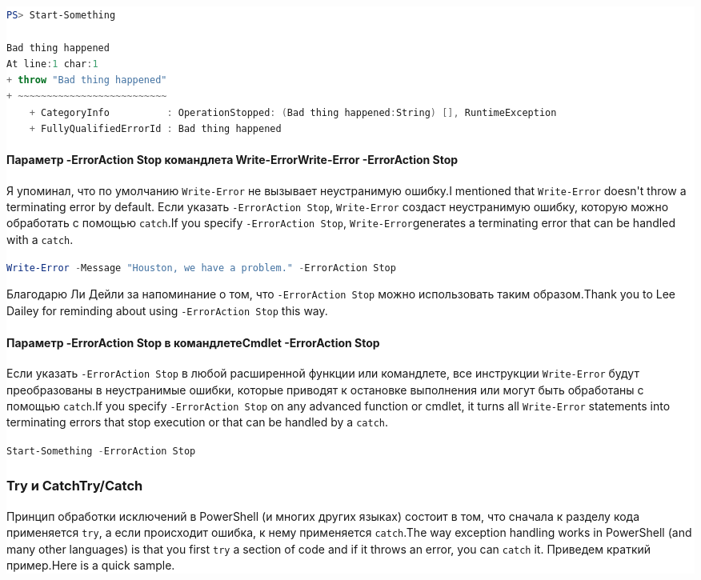 ```powershell
PS> Start-Something

Bad thing happened
At line:1 char:1
+ throw "Bad thing happened"
+ ~~~~~~~~~~~~~~~~~~~~~~~~~~
    + CategoryInfo          : OperationStopped: (Bad thing happened:String) [], RuntimeException
    + FullyQualifiedErrorId : Bad thing happened
```

#### <a name="write-error--erroraction-stop"></a><span data-ttu-id="a95f1-140">Параметр -ErrorAction Stop командлета Write-Error</span><span class="sxs-lookup"><span data-stu-id="a95f1-140">Write-Error -ErrorAction Stop</span></span>

<span data-ttu-id="a95f1-141">Я упоминал, что по умолчанию `Write-Error` не вызывает неустранимую ошибку.</span><span class="sxs-lookup"><span data-stu-id="a95f1-141">I mentioned that `Write-Error` doesn't throw a terminating error by default.</span></span> <span data-ttu-id="a95f1-142">Если указать `-ErrorAction Stop`, `Write-Error` создаст неустранимую ошибку, которую можно обработать с помощью `catch`.</span><span class="sxs-lookup"><span data-stu-id="a95f1-142">If you specify `-ErrorAction Stop`, `Write-Error`generates a terminating error that can be handled with a `catch`.</span></span>

```powershell
Write-Error -Message "Houston, we have a problem." -ErrorAction Stop
```

<span data-ttu-id="a95f1-143">Благодарю Ли Дейли за напоминание о том, что `-ErrorAction Stop` можно использовать таким образом.</span><span class="sxs-lookup"><span data-stu-id="a95f1-143">Thank you to Lee Dailey for reminding about using `-ErrorAction Stop` this way.</span></span>

#### <a name="cmdlet--erroraction-stop"></a><span data-ttu-id="a95f1-144">Параметр -ErrorAction Stop в командлете</span><span class="sxs-lookup"><span data-stu-id="a95f1-144">Cmdlet -ErrorAction Stop</span></span>

<span data-ttu-id="a95f1-145">Если указать `-ErrorAction Stop` в любой расширенной функции или командлете, все инструкции `Write-Error` будут преобразованы в неустранимые ошибки, которые приводят к остановке выполнения или могут быть обработаны с помощью `catch`.</span><span class="sxs-lookup"><span data-stu-id="a95f1-145">If you specify `-ErrorAction Stop` on any advanced function or cmdlet, it turns all `Write-Error` statements into terminating errors that stop execution or that can be handled by a `catch`.</span></span>

```powershell
Start-Something -ErrorAction Stop
```

### <a name="trycatch"></a><span data-ttu-id="a95f1-146">Try и Catch</span><span class="sxs-lookup"><span data-stu-id="a95f1-146">Try/Catch</span></span>

<span data-ttu-id="a95f1-147">Принцип обработки исключений в PowerShell (и многих других языках) состоит в том, что сначала к разделу кода применяется `try`, а если происходит ошибка, к нему применяется `catch`.</span><span class="sxs-lookup"><span data-stu-id="a95f1-147">The way exception handling works in PowerShell (and many other languages) is that you first `try` a section of code and if it throws an error, you can `catch` it.</span></span> <span data-ttu-id="a95f1-148">Приведем краткий пример.</span><span class="sxs-lookup"><span data-stu-id="a95f1-148">Here is a quick sample.</span></span>
